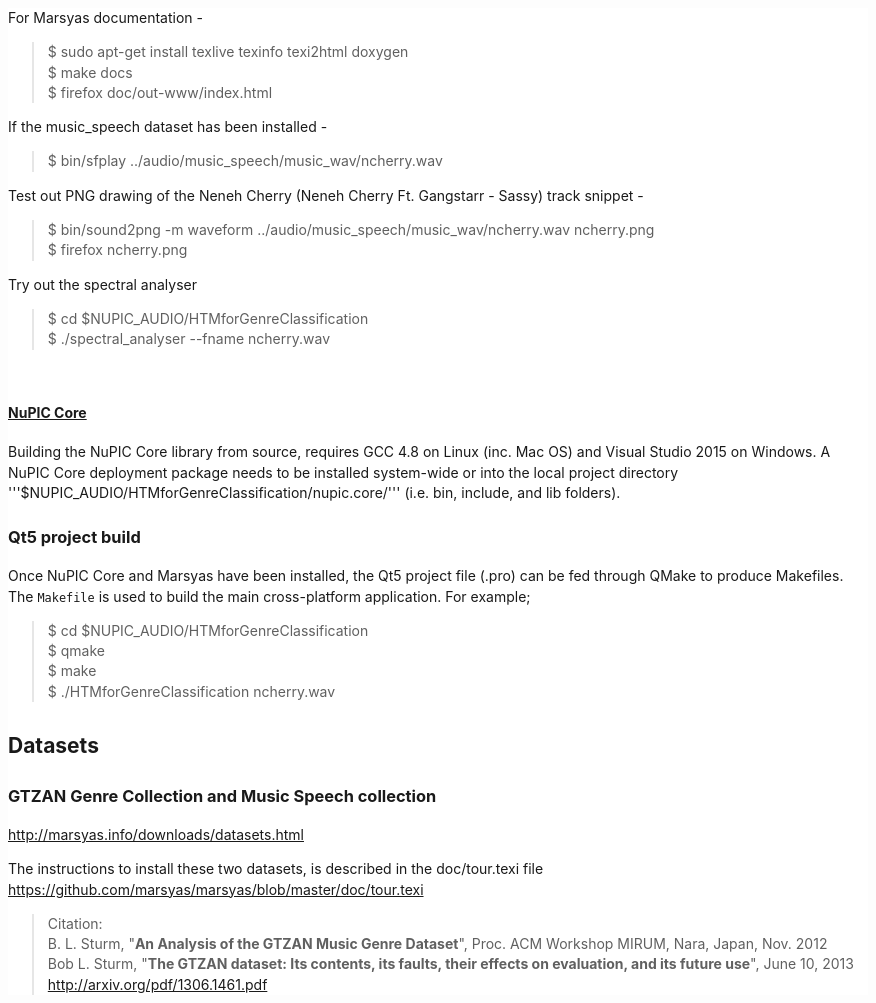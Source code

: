 For Marsyas documentation -  

> $ sudo apt-get install texlive texinfo texi2html doxygen  
> $ make docs  
> $ firefox doc/out-www/index.html    

If the music_speech dataset has been installed -  

> $ bin/sfplay ../audio/music_speech/music_wav/ncherry.wav  

Test out PNG drawing of the Neneh Cherry (Neneh Cherry Ft. Gangstarr - Sassy) track snippet -  

> $ bin/sound2png -m waveform ../audio/music_speech/music_wav/ncherry.wav ncherry.png  
> $ firefox ncherry.png  

Try out the spectral analyser  

> $ cd $NUPIC_AUDIO/HTMforGenreClassification  
> $ ./spectral_analyser --fname ncherry.wav

<img src="https://github.com/rcrowder/nupic.audio/blob/HTMforGenreClassification/HTMforGenreClassification/example.png" alt="">

#### [NuPIC Core](https://github.com/numenta/nupic.core)

Building the NuPIC Core library from source, requires GCC 4.8 on Linux (inc. Mac OS) and Visual Studio 2015 on Windows. A NuPIC Core deployment package needs to be installed system-wide or into the local project directory '''$NUPIC_AUDIO/HTMforGenreClassification/nupic.core/''' (i.e. bin, include, and lib folders).

### Qt5 project build

Once NuPIC Core and Marsyas have been installed, the Qt5 project file (.pro) can be fed through QMake to produce Makefiles. The ```Makefile``` is used to build the main cross-platform application. For example;

> $ cd $NUPIC_AUDIO/HTMforGenreClassification  
> $ qmake  
> $ make  
> $ ./HTMforGenreClassification ncherry.wav


## Datasets

### GTZAN __Genre Collection__ and __Music Speech__ collection

http://marsyas.info/downloads/datasets.html

The instructions to install these two datasets, is described in the doc/tour.texi file https://github.com/marsyas/marsyas/blob/master/doc/tour.texi

> Citation:  
> B. L. Sturm, "**An Analysis of the GTZAN Music Genre Dataset**", Proc. ACM Workshop MIRUM, Nara, Japan, Nov. 2012  
> Bob L. Sturm, "**The GTZAN dataset: Its contents, its faults, their effects on evaluation, and its future use**", June 10, 2013 http://arxiv.org/pdf/1306.1461.pdf  
  